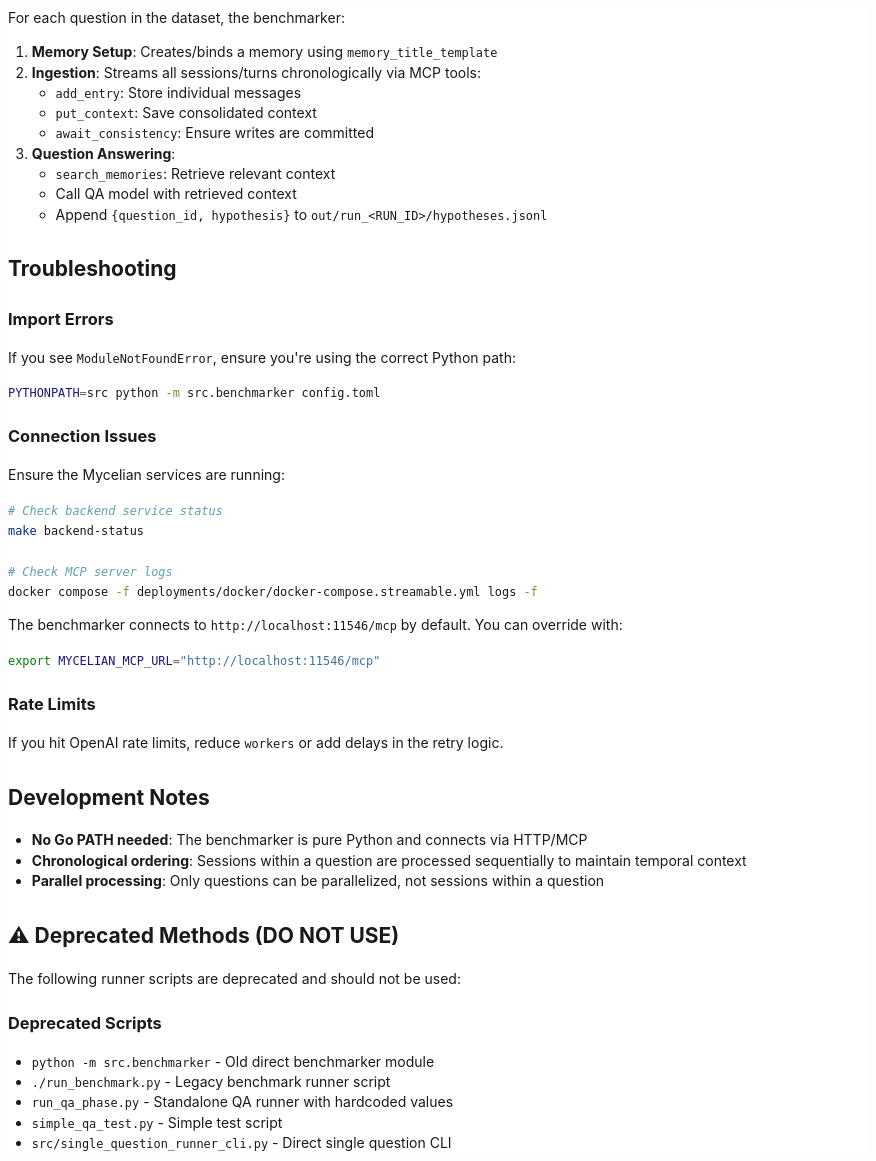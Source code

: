 For each question in the dataset, the benchmarker:

1. **Memory Setup**: Creates/binds a memory using `memory_title_template`
2. **Ingestion**: Streams all sessions/turns chronologically via MCP tools:
   - `add_entry`: Store individual messages
   - `put_context`: Save consolidated context
   - `await_consistency`: Ensure writes are committed
3. **Question Answering**:
   - `search_memories`: Retrieve relevant context
   - Call QA model with retrieved context
   - Append `{question_id, hypothesis}` to `out/run_<RUN_ID>/hypotheses.jsonl`

## Troubleshooting

### Import Errors
If you see `ModuleNotFoundError`, ensure you're using the correct Python path:
```bash
PYTHONPATH=src python -m src.benchmarker config.toml
```

### Connection Issues
Ensure the Mycelian services are running:
```bash
# Check backend service status
make backend-status

# Check MCP server logs
docker compose -f deployments/docker/docker-compose.streamable.yml logs -f
```

The benchmarker connects to `http://localhost:11546/mcp` by default. You can override with:
```bash
export MYCELIAN_MCP_URL="http://localhost:11546/mcp"
```

### Rate Limits
If you hit OpenAI rate limits, reduce `workers` or add delays in the retry logic.

## Development Notes

- **No Go PATH needed**: The benchmarker is pure Python and connects via HTTP/MCP
- **Chronological ordering**: Sessions within a question are processed sequentially to maintain temporal context
- **Parallel processing**: Only questions can be parallelized, not sessions within a question

## ⚠️ Deprecated Methods (DO NOT USE)

The following runner scripts are deprecated and should not be used:

### Deprecated Scripts
- `python -m src.benchmarker` - Old direct benchmarker module
- `./run_benchmark.py` - Legacy benchmark runner script
- `run_qa_phase.py` - Standalone QA runner with hardcoded values
- `simple_qa_test.py` - Simple test script
- `src/single_question_runner_cli.py` - Direct single question CLI

